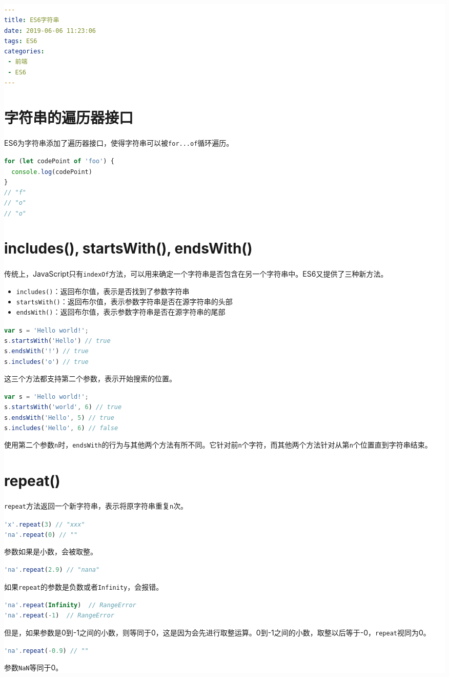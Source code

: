 ```yaml
---
title: ES6字符串
date: 2019-06-06 11:23:06
tags: ES6
categories: 
 - 前端
 - ES6
---
```


# 字符串的遍历器接口
ES6为字符串添加了遍历器接口，使得字符串可以被`for...of`循环遍历。
```js
for (let codePoint of 'foo') {
  console.log(codePoint)
}
// "f"
// "o"
// "o"
```
# includes(), startsWith(), endsWith()
传统上，JavaScript只有`indexOf`方法，可以用来确定一个字符串是否包含在另一个字符串中。ES6又提供了三种新方法。
* `includes()`：返回布尔值，表示是否找到了参数字符串
* `startsWith()`：返回布尔值，表示参数字符串是否在源字符串的头部
* `endsWith()`：返回布尔值，表示参数字符串是否在源字符串的尾部

```js
var s = 'Hello world!';
s.startsWith('Hello') // true
s.endsWith('!') // true
s.includes('o') // true
```
这三个方法都支持第二个参数，表示开始搜索的位置。
```js
var s = 'Hello world!';
s.startsWith('world', 6) // true
s.endsWith('Hello', 5) // true
s.includes('Hello', 6) // false
```
使用第二个参数`n`时，`endsWith`的行为与其他两个方法有所不同。它针对前`n`个字符，而其他两个方法针对从第`n`个位置直到字符串结束。
# repeat()
`repeat`方法返回一个新字符串，表示将原字符串重复`n`次。
```js
'x'.repeat(3) // "xxx"
'na'.repeat(0) // ""
```
参数如果是小数，会被取整。
```js
'na'.repeat(2.9) // "nana"
```
如果`repeat`的参数是负数或者`Infinity`，会报错。
```js
'na'.repeat(Infinity)  // RangeError
'na'.repeat(-1)  // RangeError
```
但是，如果参数是0到-1之间的小数，则等同于0，这是因为会先进行取整运算。0到-1之间的小数，取整以后等于-0，`repeat`视同为0。
```js
'na'.repeat(-0.9) // ""
```
参数`NaN`等同于0。
```js
```